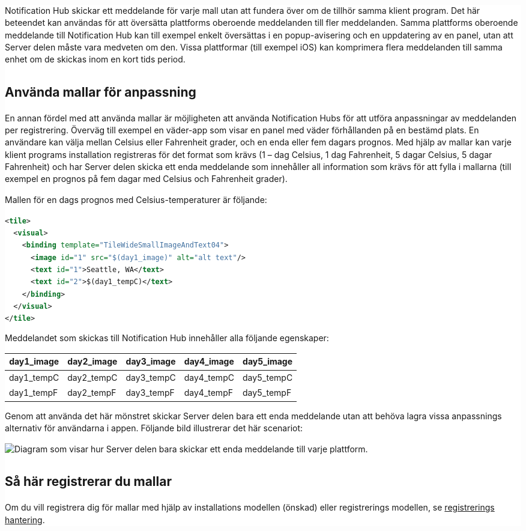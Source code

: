 Notification Hub skickar ett meddelande för varje mall utan att fundera över om de tillhör samma klient program. Det här beteendet kan användas för att översätta plattforms oberoende meddelanden till fler meddelanden. Samma plattforms oberoende meddelande till Notification Hub kan till exempel enkelt översättas i en popup-avisering och en uppdatering av en panel, utan att Server delen måste vara medveten om den. Vissa plattformar (till exempel iOS) kan komprimera flera meddelanden till samma enhet om de skickas inom en kort tids period.

## <a name="using-templates-for-personalization"></a>Använda mallar för anpassning

En annan fördel med att använda mallar är möjligheten att använda Notification Hubs för att utföra anpassningar av meddelanden per registrering. Överväg till exempel en väder-app som visar en panel med väder förhållanden på en bestämd plats. En användare kan välja mellan Celsius eller Fahrenheit grader, och en enda eller fem dagars prognos. Med hjälp av mallar kan varje klient programs installation registreras för det format som krävs (1 – dag Celsius, 1 dag Fahrenheit, 5 dagar Celsius, 5 dagar Fahrenheit) och har Server delen skicka ett enda meddelande som innehåller all information som krävs för att fylla i mallarna (till exempel en prognos på fem dagar med Celsius och Fahrenheit grader).

Mallen för en dags prognos med Celsius-temperaturer är följande:

```xml
<tile>
  <visual>
    <binding template="TileWideSmallImageAndText04">
      <image id="1" src="$(day1_image)" alt="alt text"/>
      <text id="1">Seattle, WA</text>
      <text id="2">$(day1_tempC)</text>
    </binding>  
  </visual>
</tile>
```

Meddelandet som skickas till Notification Hub innehåller alla följande egenskaper:

| day1_image | day2_image | day3_image | day4_image | day5_image |
|------------|------------|------------|------------|------------|
| day1_tempC | day2_tempC | day3_tempC | day4_tempC | day5_tempC |
| day1_tempF | day2_tempF | day3_tempF | day4_tempF | day5_tempF |

Genom att använda det här mönstret skickar Server delen bara ett enda meddelande utan att behöva lagra vissa anpassnings alternativ för användarna i appen. Följande bild illustrerar det här scenariot:

![Diagram som visar hur Server delen bara skickar ett enda meddelande till varje plattform.](./media/notification-hubs-templates/notification-hubs-registration-specific.png)

## <a name="how-to-register-templates"></a>Så här registrerar du mallar

Om du vill registrera dig för mallar med hjälp av installations modellen (önskad) eller registrerings modellen, se [registrerings hantering](notification-hubs-push-notification-registration-management.md).
